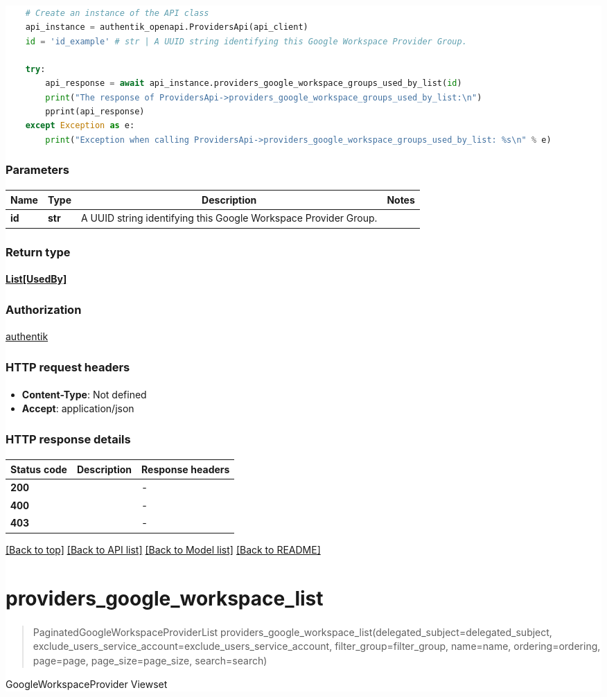 ```python
    # Create an instance of the API class
    api_instance = authentik_openapi.ProvidersApi(api_client)
    id = 'id_example' # str | A UUID string identifying this Google Workspace Provider Group.

    try:
        api_response = await api_instance.providers_google_workspace_groups_used_by_list(id)
        print("The response of ProvidersApi->providers_google_workspace_groups_used_by_list:\n")
        pprint(api_response)
    except Exception as e:
        print("Exception when calling ProvidersApi->providers_google_workspace_groups_used_by_list: %s\n" % e)
```



### Parameters


Name | Type | Description  | Notes
------------- | ------------- | ------------- | -------------
 **id** | **str**| A UUID string identifying this Google Workspace Provider Group. | 

### Return type

[**List[UsedBy]**](UsedBy.md)

### Authorization

[authentik](../README.md#authentik)

### HTTP request headers

 - **Content-Type**: Not defined
 - **Accept**: application/json

### HTTP response details

| Status code | Description | Response headers |
|-------------|-------------|------------------|
**200** |  |  -  |
**400** |  |  -  |
**403** |  |  -  |

[[Back to top]](#) [[Back to API list]](../README.md#documentation-for-api-endpoints) [[Back to Model list]](../README.md#documentation-for-models) [[Back to README]](../README.md)

# **providers_google_workspace_list**
> PaginatedGoogleWorkspaceProviderList providers_google_workspace_list(delegated_subject=delegated_subject, exclude_users_service_account=exclude_users_service_account, filter_group=filter_group, name=name, ordering=ordering, page=page, page_size=page_size, search=search)

GoogleWorkspaceProvider Viewset
